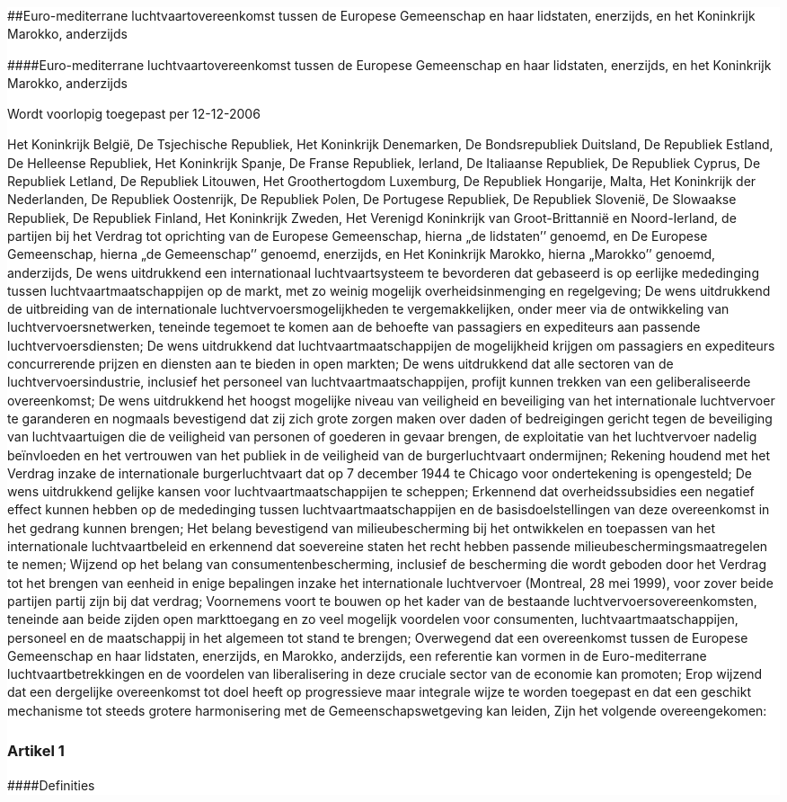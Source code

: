 <meta http-equiv='Content-Type' content='text/html; charset=utf-8' />

##Euro-mediterrane luchtvaartovereenkomst tussen de Europese Gemeenschap en haar lidstaten, enerzijds, en het Koninkrijk Marokko, anderzijds 

####Euro-mediterrane luchtvaartovereenkomst tussen de Europese Gemeenschap en haar lidstaten, enerzijds, en het Koninkrijk Marokko, anderzijds

Wordt voorlopig toegepast per 12-12-2006 

Het Koninkrijk België, De Tsjechische Republiek, Het Koninkrijk Denemarken, De Bondsrepubliek Duitsland, De Republiek Estland, De Helleense Republiek, Het Koninkrijk Spanje, De Franse Republiek, Ierland, De Italiaanse Republiek, De Republiek Cyprus,  De Republiek Letland, De Republiek Litouwen, Het Groothertogdom Luxemburg, De Republiek Hongarije, Malta, Het Koninkrijk der Nederlanden, De Republiek Oostenrijk, De Republiek Polen, De Portugese Republiek, De Republiek Slovenië, De Slowaakse Republiek, De Republiek Finland, Het Koninkrijk Zweden, Het Verenigd Koninkrijk van Groot-Brittannië en Noord-Ierland, de partijen bij het Verdrag tot oprichting van de Europese Gemeenschap, hierna „de lidstaten’’ genoemd, en De Europese Gemeenschap, hierna „de Gemeenschap’’ genoemd, enerzijds, en Het Koninkrijk Marokko, hierna „Marokko’’ genoemd, anderzijds, De wens uitdrukkend een internationaal luchtvaartsysteem te bevorderen dat gebaseerd is op eerlijke mededinging tussen luchtvaartmaatschappijen op de markt, met zo weinig mogelijk overheidsinmenging en regelgeving; De wens uitdrukkend de uitbreiding van de internationale luchtvervoersmogelijkheden te vergemakkelijken, onder meer via de ontwikkeling van luchtvervoersnetwerken, teneinde tegemoet te komen aan de behoefte van passagiers en expediteurs aan passende luchtvervoersdiensten; De wens uitdrukkend dat luchtvaartmaatschappijen de mogelijkheid krijgen om passagiers en expediteurs concurrerende prijzen en diensten aan te bieden in open markten; De wens uitdrukkend dat alle sectoren van de luchtvervoersindustrie, inclusief het personeel van luchtvaartmaatschappijen, profijt kunnen trekken van een geliberaliseerde overeenkomst; De wens uitdrukkend het hoogst mogelijke niveau van veiligheid en beveiliging van het internationale luchtvervoer te garanderen en nogmaals bevestigend dat zij zich grote zorgen maken over daden of bedreigingen gericht tegen de beveiliging van luchtvaartuigen die de veiligheid van personen of goederen in gevaar brengen, de exploitatie van het luchtvervoer nadelig beïnvloeden en het vertrouwen van het publiek in de veiligheid van de burgerluchtvaart ondermijnen; Rekening houdend met het Verdrag inzake de internationale burgerluchtvaart dat op 7 december 1944 te Chicago voor ondertekening is opengesteld; De wens uitdrukkend gelijke kansen voor luchtvaartmaatschappijen te scheppen; Erkennend dat overheidssubsidies een negatief effect kunnen hebben op de mededinging tussen luchtvaartmaatschappijen en de basisdoelstellingen van deze overeenkomst in het gedrang kunnen brengen; Het belang bevestigend van milieubescherming bij het ontwikkelen en toepassen van het internationale luchtvaartbeleid en erkennend dat soevereine staten het recht hebben passende milieubeschermingsmaatregelen te nemen; Wijzend op het belang van consumentenbescherming, inclusief de bescherming die wordt geboden door het Verdrag tot het brengen van eenheid in enige bepalingen inzake het internationale luchtvervoer (Montreal, 28 mei 1999), voor zover beide partijen partij zijn bij dat verdrag; Voornemens voort te bouwen op het kader van de bestaande luchtvervoersovereenkomsten, teneinde aan beide zijden open markttoegang en zo veel mogelijk voordelen voor consumenten, luchtvaartmaatschappijen, personeel en de maatschappij in het algemeen tot stand te brengen; Overwegend dat een overeenkomst tussen de Europese Gemeenschap en haar lidstaten, enerzijds, en Marokko, anderzijds, een referentie kan vormen in de Euro-mediterrane luchtvaartbetrekkingen en de voordelen van liberalisering in deze cruciale sector van de economie kan promoten; Erop wijzend dat een dergelijke overeenkomst tot doel heeft op progressieve maar integrale wijze te worden toegepast en dat een geschikt mechanisme tot steeds grotere harmonisering met de Gemeenschapswetgeving kan leiden, Zijn het volgende overeengekomen:    

### Artikel  1  

####Definities
